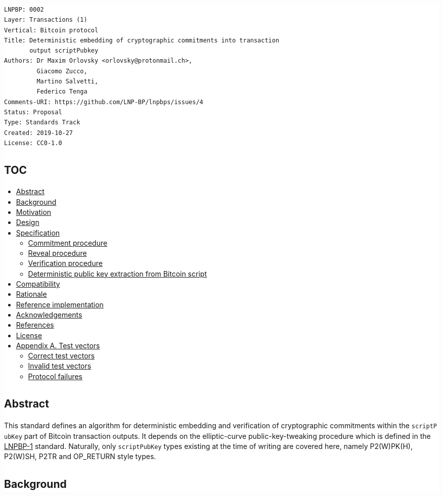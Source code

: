 ```
LNPBP: 0002
Layer: Transactions (1)
Vertical: Bitcoin protocol
Title: Deterministic embedding of cryptographic commitments into transaction 
       output scriptPubkey
Authors: Dr Maxim Orlovsky <orlovsky@protonmail.ch>,
         Giacomo Zucco,
         Martino Salvetti,
         Federico Tenga
Comments-URI: https://github.com/LNP-BP/lnpbps/issues/4
Status: Proposal
Type: Standards Track
Created: 2019-10-27
License: CC0-1.0
```

## TOC

- [Abstract](#abstract)
- [Background](#background)
- [Motivation](#motivation)
- [Design](#design)
- [Specification](#specification)
  * [Commitment procedure](#commitment-procedure)
  * [Reveal procedure](#reveal-procedure)
  * [Verification procedure](#verification-procedure)
  * [Deterministic public key extraction from Bitcoin script](#deterministic-public-key-extraction-from-Bitcoin-script)
- [Compatibility](#compatibility)
- [Rationale](#rationale)
- [Reference implementation](#reference-implementation)
- [Acknowledgements](#acknowledgements)
- [References](#references)
- [License](#license)
- [Appendix A. Test vectors](#test-vectors)
  * [Correct test vectors](#correct-test-vectors)
  * [Invalid test vectors](#invalid-test-vectors)
  * [Protocol failures](#protocol-failures)


## Abstract

This standard defines an algorithm for deterministic embedding and verification
of cryptographic commitments within the `scriptPubKey` part of Bitcoin transaction outputs.
It depends on the elliptic-curve public-key-tweaking procedure which is defined in the 
[LNPBP-1](https://github.com/LNP-BP/LNPBPs/blob/master/lnpbp-0001.md) standard.
Naturally, only `scriptPubKey` types existing at the time of writing are covered here, 
namely P2(W)PK(H), P2(W)SH, P2TR and OP_RETURN style types.


## Background
